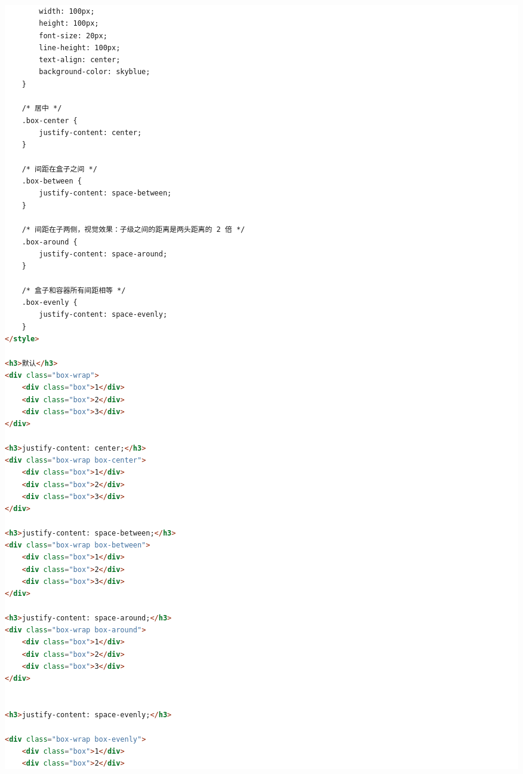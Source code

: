 ```html
        width: 100px;
        height: 100px;
        font-size: 20px;
        line-height: 100px;
        text-align: center;
        background-color: skyblue;
    }

    /* 居中 */
    .box-center {
        justify-content: center;
    }

    /* 间距在盒子之间 */
    .box-between {
        justify-content: space-between;
    }

    /* 间距在子两侧，视觉效果：子级之间的距离是两头距离的 2 倍 */
    .box-around {
        justify-content: space-around;
    }

    /* 盒子和容器所有间距相等 */
    .box-evenly {
        justify-content: space-evenly;
    }
</style>

<h3>默认</h3>
<div class="box-wrap">
    <div class="box">1</div>
    <div class="box">2</div>
    <div class="box">3</div>
</div>

<h3>justify-content: center;</h3>
<div class="box-wrap box-center">
    <div class="box">1</div>
    <div class="box">2</div>
    <div class="box">3</div>
</div>

<h3>justify-content: space-between;</h3>
<div class="box-wrap box-between">
    <div class="box">1</div>
    <div class="box">2</div>
    <div class="box">3</div>
</div>

<h3>justify-content: space-around;</h3>
<div class="box-wrap box-around">
    <div class="box">1</div>
    <div class="box">2</div>
    <div class="box">3</div>
</div>


<h3>justify-content: space-evenly;</h3>

<div class="box-wrap box-evenly">
    <div class="box">1</div>
    <div class="box">2</div>
```
